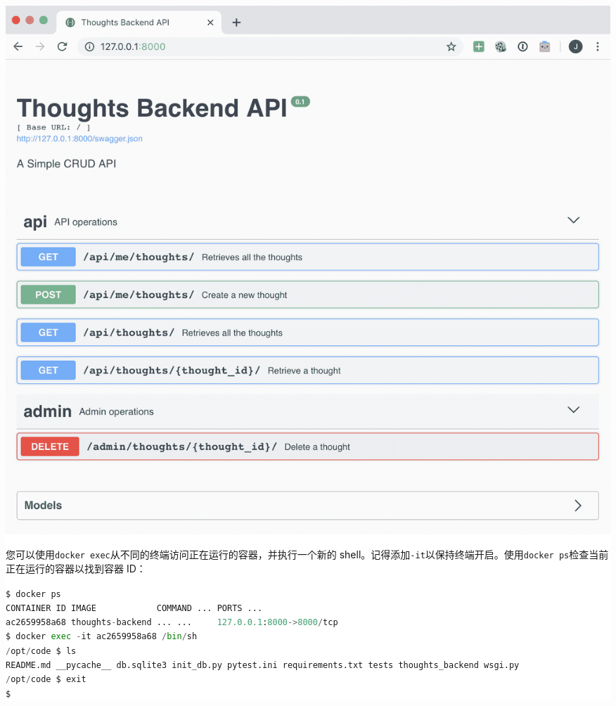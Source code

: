 ![](img/b89b7dd6-5676-4799-8613-bc8cf531e29a.png)

您可以使用`docker exec`从不同的终端访问正在运行的容器，并执行一个新的 shell。记得添加`-it`以保持终端开启。使用`docker ps`检查当前正在运行的容器以找到容器 ID：

```py
$ docker ps
CONTAINER ID IMAGE            COMMAND ... PORTS ...
ac2659958a68 thoughts-backend ... ...     127.0.0.1:8000->8000/tcp 
$ docker exec -it ac2659958a68 /bin/sh
/opt/code $ ls
README.md __pycache__ db.sqlite3 init_db.py pytest.ini requirements.txt tests thoughts_backend wsgi.py
/opt/code $ exit
$ 
```
